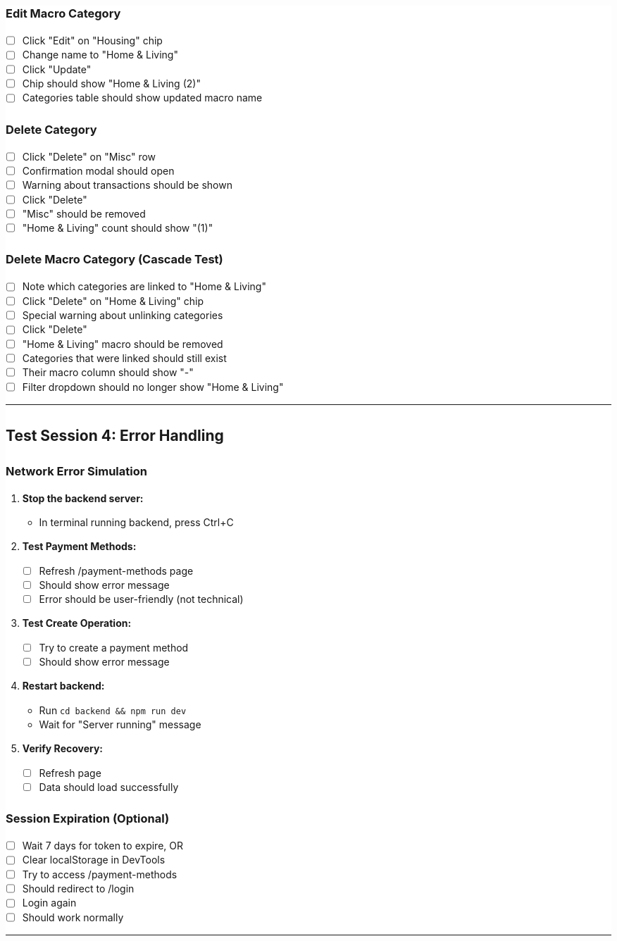 ### Edit Macro Category
- [ ] Click "Edit" on "Housing" chip
- [ ] Change name to "Home & Living"
- [ ] Click "Update"
- [ ] Chip should show "Home & Living (2)"
- [ ] Categories table should show updated macro name

### Delete Category
- [ ] Click "Delete" on "Misc" row
- [ ] Confirmation modal should open
- [ ] Warning about transactions should be shown
- [ ] Click "Delete"
- [ ] "Misc" should be removed
- [ ] "Home & Living" count should show "(1)"

### Delete Macro Category (Cascade Test)
- [ ] Note which categories are linked to "Home & Living"
- [ ] Click "Delete" on "Home & Living" chip
- [ ] Special warning about unlinking categories
- [ ] Click "Delete"
- [ ] "Home & Living" macro should be removed
- [ ] Categories that were linked should still exist
- [ ] Their macro column should show "-"
- [ ] Filter dropdown should no longer show "Home & Living"

---

## Test Session 4: Error Handling

### Network Error Simulation
1. **Stop the backend server:**
   - In terminal running backend, press Ctrl+C

2. **Test Payment Methods:**
   - [ ] Refresh /payment-methods page
   - [ ] Should show error message
   - [ ] Error should be user-friendly (not technical)

3. **Test Create Operation:**
   - [ ] Try to create a payment method
   - [ ] Should show error message

4. **Restart backend:**
   - Run `cd backend && npm run dev`
   - Wait for "Server running" message

5. **Verify Recovery:**
   - [ ] Refresh page
   - [ ] Data should load successfully

### Session Expiration (Optional)
- [ ] Wait 7 days for token to expire, OR
- [ ] Clear localStorage in DevTools
- [ ] Try to access /payment-methods
- [ ] Should redirect to /login
- [ ] Login again
- [ ] Should work normally

---